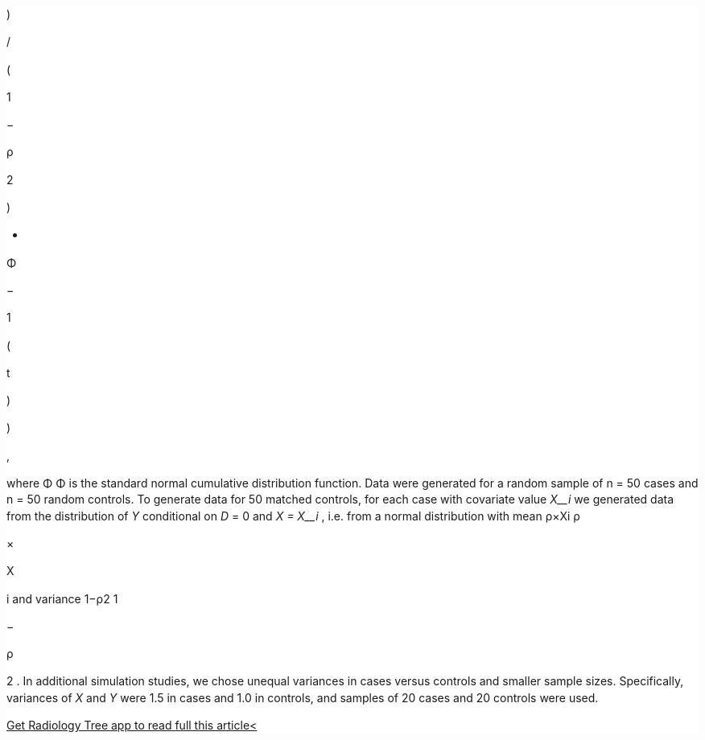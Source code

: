 )

/

(

1

−

ρ

2

)

+

Φ

−

1

(

t

)

)

,


where Φ
Φ
is the standard normal cumulative distribution function. Data were generated for a random sample of n = 50 cases and n = 50 random controls. To generate data for 50 matched controls, for each case with covariate value _X__i_ we generated data from the distribution of _Y_ conditional on _D_ = 0 and _X = X__i_ , i.e. from a normal distribution with mean ρ×Xi
ρ

×

X

i
and variance 1−ρ2
1

−

ρ

2
. In additional simulation studies, we chose unequal variances in cases versus controls and smaller sample sizes. Specifically, variances of _X_ and _Y_ were 1.5 in cases and 1.0 in controls, and samples of 20 cases and 20 controls were used.


[Get Radiology Tree app to read full this article<](https://clinicalpub.com/app)

